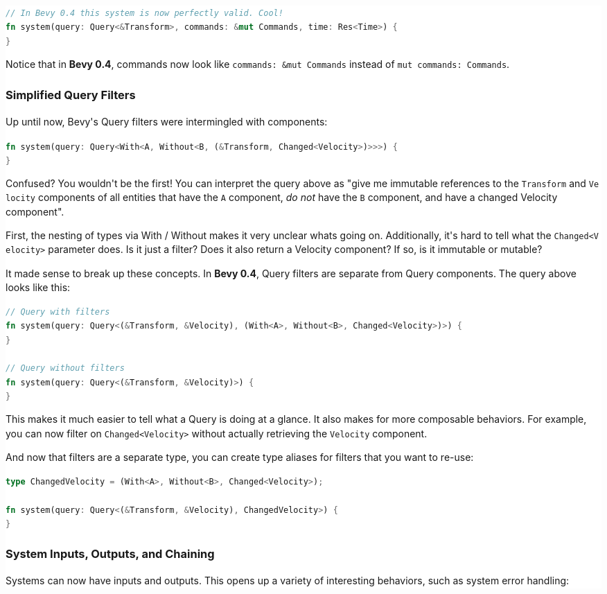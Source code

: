 ```rust
// In Bevy 0.4 this system is now perfectly valid. Cool!
fn system(query: Query<&Transform>, commands: &mut Commands, time: Res<Time>) {
}
```

Notice that in **Bevy 0.4**, commands now look like `commands: &mut Commands` instead of `mut commands: Commands`. 

### Simplified Query Filters

Up until now, Bevy's Query filters were intermingled with components:

```rust
fn system(query: Query<With<A, Without<B, (&Transform, Changed<Velocity>)>>>) {
}
```

Confused? You wouldn't be the first! You can interpret the query above as "give me immutable references to the `Transform` and `Velocity` components of all entities that have the `A` component, _do not_ have the `B` component, and have a changed Velocity component".

First, the nesting of types via With / Without makes it very unclear whats going on. Additionally, it's hard to tell what the `Changed<Velocity>` parameter does. Is it just a filter? Does it also return a Velocity component? If so, is it immutable or mutable?

It made sense to break up these concepts. In **Bevy 0.4**, Query filters are separate from Query components. The query above looks like this:

```rust
// Query with filters
fn system(query: Query<(&Transform, &Velocity), (With<A>, Without<B>, Changed<Velocity>)>) {
}

// Query without filters
fn system(query: Query<(&Transform, &Velocity)>) {
}
```

This makes it much easier to tell what a Query is doing at a glance. It also makes for more composable behaviors. For example, you can now filter on `Changed<Velocity>` without actually retrieving the `Velocity` component.

And now that filters are a separate type, you can create type aliases for filters that you want to re-use:

```rust
type ChangedVelocity = (With<A>, Without<B>, Changed<Velocity>);

fn system(query: Query<(&Transform, &Velocity), ChangedVelocity>) {
}
```

### System Inputs, Outputs, and Chaining

Systems can now have inputs and outputs. This opens up a variety of interesting behaviors, such as system error handling:

